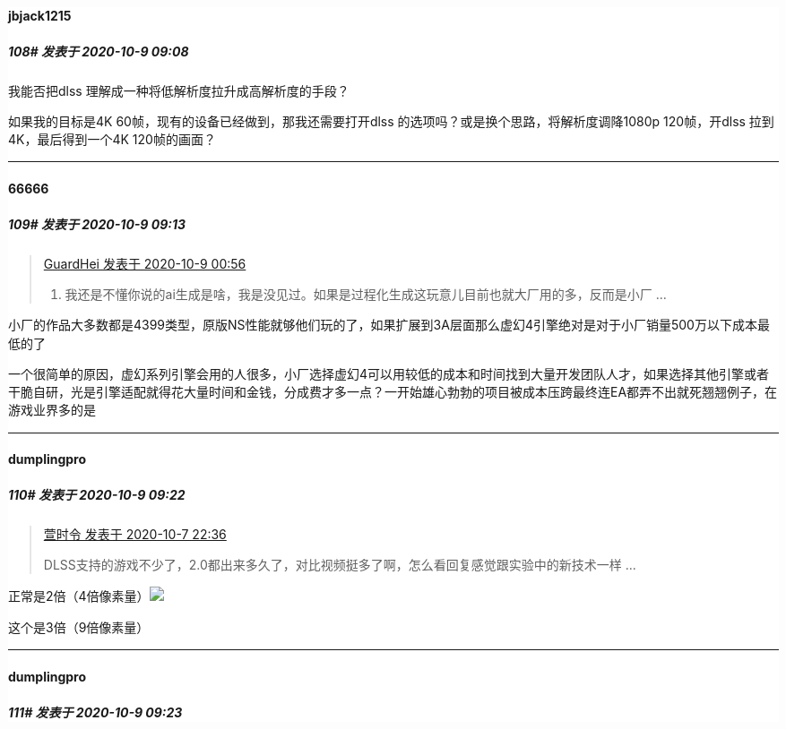 ####  jbjack1215  
##### 108#       发表于 2020-10-9 09:08




我能否把dlss 理解成一种将低解析度拉升成高解析度的手段？

如果我的目标是4K 60帧，现有的设备已经做到，那我还需要打开dlss 的选项吗？或是换个思路，将解析度调降1080p 120帧，开dlss 拉到4K，最后得到一个4K 120帧的画面？







*****

####  66666  
##### 109#       发表于 2020-10-9 09:13



<blockquote><a href="httphttps://bbs.saraba1st.com/2b/forum.php?mod=redirect&amp;goto=findpost&amp;pid=48992768&amp;ptid=1963767" target="_blank">GuardHei 发表于 2020-10-9 00:56</a>

1. 我还是不懂你说的ai生成是啥，我是没见过。如果是过程化生成这玩意儿目前也就大厂用的多，反而是小厂 ...</blockquote>
小厂的作品大多数都是4399类型，原版NS性能就够他们玩的了，如果扩展到3A层面那么虚幻4引擎绝对是对于小厂销量500万以下成本最低的了


一个很简单的原因，虚幻系列引擎会用的人很多，小厂选择虚幻4可以用较低的成本和时间找到大量开发团队人才，如果选择其他引擎或者干脆自研，光是引擎适配就得花大量时间和金钱，分成费才多一点？一开始雄心勃勃的项目被成本压跨最终连EA都弄不出就死翘翘例子，在游戏业界多的是







*****

####  dumplingpro  
##### 110#       发表于 2020-10-9 09:22



<blockquote><a href="httphttps://bbs.saraba1st.com/2b/forum.php?mod=redirect&amp;goto=findpost&amp;pid=48981424&amp;ptid=1963767" target="_blank">萱时令 发表于 2020-10-7 22:36</a>

DLSS支持的游戏不少了，2.0都出来多久了，对比视频挺多了啊，怎么看回复感觉跟实验中的新技术一样 ...</blockquote>
正常是2倍（4倍像素量）<img src="https://static.saraba1st.com/image/smiley/face2017/068.png" referrerpolicy="no-referrer">


这个是3倍（9倍像素量）







*****

####  dumplingpro  
##### 111#       发表于 2020-10-9 09:23
